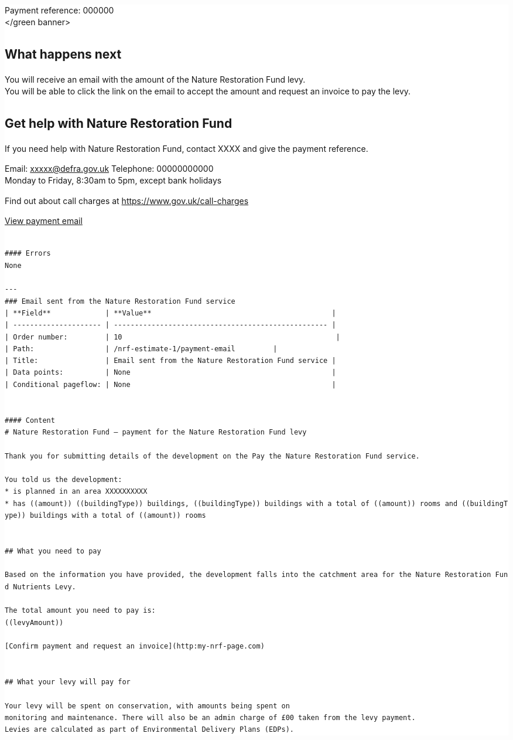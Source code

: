 Payment reference: 000000   
</green banner>

## What happens next 

You will receive an email with the amount of the Nature Restoration Fund levy.  
You will be able to click the link on the email to accept the amount and request an invoice to pay the levy.  
 

## Get help with Nature Restoration Fund 
If you need help with Nature Restoration Fund, contact XXXX and give the payment reference.  

Email: [xxxxx@defra.gov.uk](mailto:xxxxx@defra.gov.uk) 
Telephone: 00000000000  
Monday to Friday, 8:30am to 5pm, except bank holidays  

Find out about call charges at https://www.gov.uk/call-charges 

[View payment email](/nrf-estimate-1/payment-email)
```

#### Errors
None

---
### Email sent from the Nature Restoration Fund service
| **Field**             | **Value**                                           |
| --------------------- | --------------------------------------------------- |
| Order number:         | 10                                                   |
| Path:                 | /nrf-estimate-1/payment-email         |
| Title:                | Email sent from the Nature Restoration Fund service |
| Data points:          | None                                                |
| Conditional pageflow: | None                                                |


#### Content
# Nature Restoration Fund – payment for the Nature Restoration Fund levy   

Thank you for submitting details of the development on the Pay the Nature Restoration Fund service. 

You told us the development:  
* is planned in an area XXXXXXXXXX 
* has ((amount)) ((buildingType)) buildings, ((buildingType)) buildings with a total of ((amount)) rooms and ((buildingType)) buildings with a total of ((amount)) rooms 
 

## What you need to pay 

Based on the information you have provided, the development falls into the catchment area for the Nature Restoration Fund Nutrients Levy.  
 
The total amount you need to pay is: 
((levyAmount)) 

[Confirm payment and request an invoice](http:my-nrf-page.com) 
 

## What your levy will pay for 

Your levy will be spent on conservation, with amounts being spent on  
monitoring and maintenance. There will also be an admin charge of £00 taken from the levy payment. 
Levies are calculated as part of Environmental Delivery Plans (EDPs). 

```